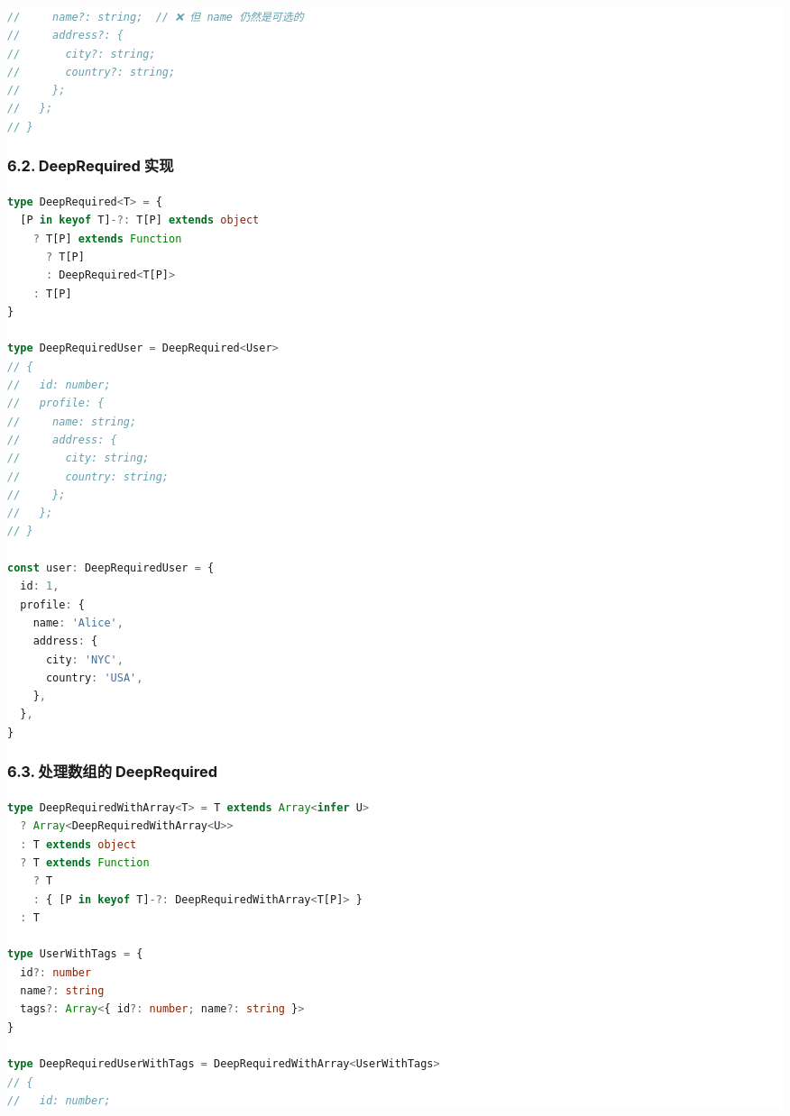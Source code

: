 ```typescript
//     name?: string;  // ❌ 但 name 仍然是可选的
//     address?: {
//       city?: string;
//       country?: string;
//     };
//   };
// }
```

### 6.2. DeepRequired 实现

```typescript
type DeepRequired<T> = {
  [P in keyof T]-?: T[P] extends object
    ? T[P] extends Function
      ? T[P]
      : DeepRequired<T[P]>
    : T[P]
}

type DeepRequiredUser = DeepRequired<User>
// {
//   id: number;
//   profile: {
//     name: string;
//     address: {
//       city: string;
//       country: string;
//     };
//   };
// }

const user: DeepRequiredUser = {
  id: 1,
  profile: {
    name: 'Alice',
    address: {
      city: 'NYC',
      country: 'USA',
    },
  },
}
```

### 6.3. 处理数组的 DeepRequired

```typescript
type DeepRequiredWithArray<T> = T extends Array<infer U>
  ? Array<DeepRequiredWithArray<U>>
  : T extends object
  ? T extends Function
    ? T
    : { [P in keyof T]-?: DeepRequiredWithArray<T[P]> }
  : T

type UserWithTags = {
  id?: number
  name?: string
  tags?: Array<{ id?: number; name?: string }>
}

type DeepRequiredUserWithTags = DeepRequiredWithArray<UserWithTags>
// {
//   id: number;
```

[1]: https://www.typescriptlang.org/docs/handbook/utility-types.html#requiredtype
[2]: https://www.typescriptlang.org/docs/handbook/2/mapped-types.html
[3]: https://github.com/microsoft/TypeScript/blob/main/lib/lib.es5.d.ts